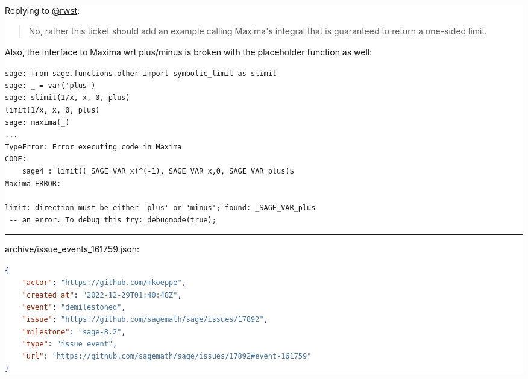 <a id='comment:6'></a>
Replying to [@rwst](#comment%3A5):
> No, rather this ticket should add an example calling Maxima's integral that is guaranteed to return a one-sided limit.

Also, the interface to Maxima wrt plus/minus is broken with the placeholder function as well:

```
sage: from sage.functions.other import symbolic_limit as slimit
sage: _ = var('plus')
sage: slimit(1/x, x, 0, plus)
limit(1/x, x, 0, plus)
sage: maxima(_)
...
TypeError: Error executing code in Maxima
CODE:
	sage4 : limit((_SAGE_VAR_x)^(-1),_SAGE_VAR_x,0,_SAGE_VAR_plus)$
Maxima ERROR:
	
limit: direction must be either 'plus' or 'minus'; found: _SAGE_VAR_plus
 -- an error. To debug this try: debugmode(true);
```



---

archive/issue_events_161759.json:
```json
{
    "actor": "https://github.com/mkoeppe",
    "created_at": "2022-12-29T01:40:48Z",
    "event": "demilestoned",
    "issue": "https://github.com/sagemath/sage/issues/17892",
    "milestone": "sage-8.2",
    "type": "issue_event",
    "url": "https://github.com/sagemath/sage/issues/17892#event-161759"
}
```
